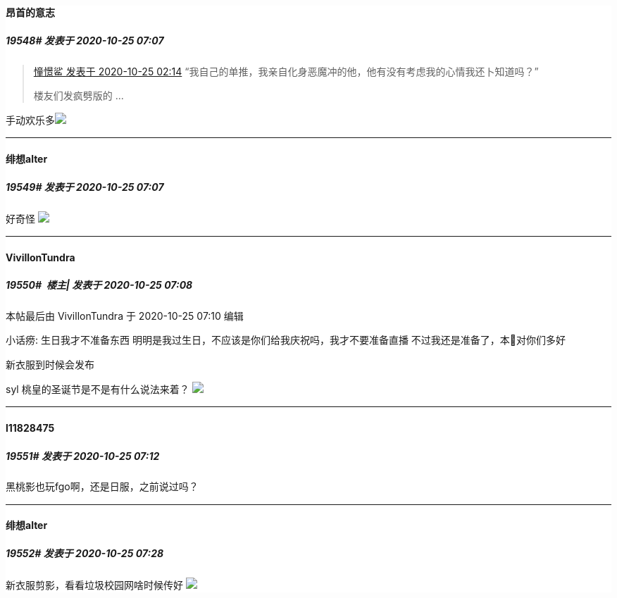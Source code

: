 ####  昂首的意志  
##### 19548#       发表于 2020-10-25 07:07


<blockquote><a href="httphttps://bbs.saraba1st.com/2b/forum.php?mod=redirect&amp;goto=findpost&amp;pid=49159774&amp;ptid=1963398" target="_blank">憧憬鲨 发表于 2020-10-25 02:14</a>
“我自己的单推，我亲自化身恶魔冲的他，他有没有考虑我的心情我还卜知道吗？”

楼友们发疯劈版的 ...</blockquote>
手动欢乐多<img src="https://static.saraba1st.com/image/smiley/face2017/067.png" referrerpolicy="no-referrer">


-----

####  绯想alter  
##### 19549#       发表于 2020-10-25 07:07


好奇怪
<img src="https://p.sda1.dev/0/aac291f5007757a6839e47b3356da52a/IMG_E910FDCE5AAC7CECB3313FF54BA597C4.jpeg" referrerpolicy="no-referrer">


-----

####  VivillonTundra  
##### 19550#         楼主| 发表于 2020-10-25 07:08


 本帖最后由 VivillonTundra 于 2020-10-25 07:10 编辑 

小话痨:
生日我才不准备东西
明明是我过生日，不应该是你们给我庆祝吗，我才不要准备直播
不过我还是准备了，本🐴对你们多好

新衣服到时候会发布

syl 桃皇的圣诞节是不是有什么说法来着？
<img src="https://p.sda1.dev/0/e29ececf086600b2bf4b558c6a053913/-6c937cfc0cac3d5f.jpg" referrerpolicy="no-referrer">


-----

####  l11828475  
##### 19551#       发表于 2020-10-25 07:12


黑桃影也玩fgo啊，还是日服，之前说过吗？


-----

####  绯想alter  
##### 19552#       发表于 2020-10-25 07:28


新衣服剪影，看看垃圾校园网啥时候传好
<img src="https://p.sda1.dev/0/339cbffbf658ae26f67a97aa84817ae9/IMG_279599CF6BC994B3323EEDDD4EDCB121.jpeg" referrerpolicy="no-referrer">

